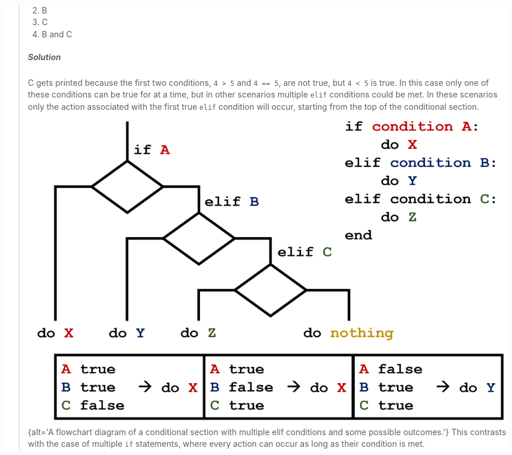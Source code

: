 > 2. B
> 3. C
> 4. B and C
> 
> ##### Solution
> 
> C gets printed because the first two conditions, `4 > 5` and `4 == 5`, are not true,
> but `4 < 5` is true.
> In this case only one of these conditions can be true for at a time, but in other
> scenarios multiple `elif` conditions could be met. In these scenarios only the action
> associated with the first true `elif` condition will occur, starting from the top of the
> conditional section.
> ![](fig/python-else-if.png){alt='A flowchart diagram of a conditional section with multiple elif conditions and some possible outcomes.'}
> This contrasts with the case of multiple `if` statements, where every action can occur
> as long as their condition is met.